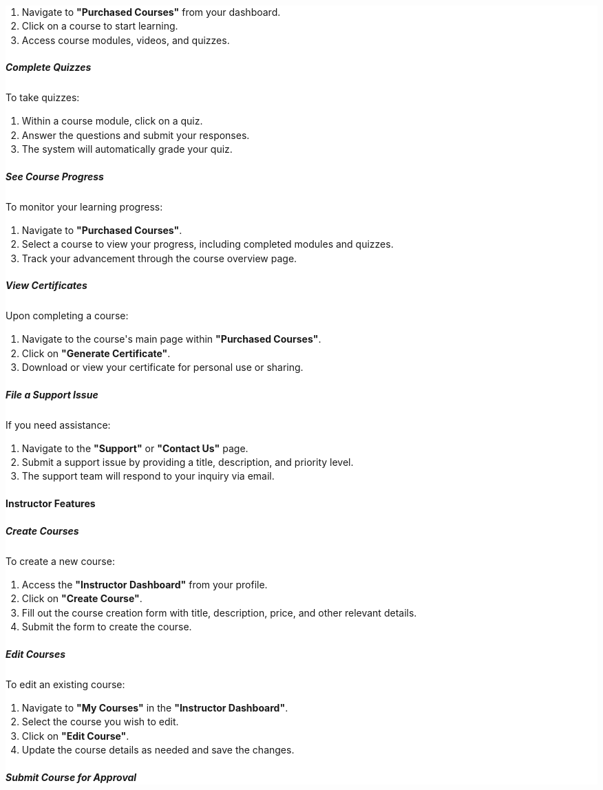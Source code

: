1. Navigate to **"Purchased Courses"** from your dashboard.
2. Click on a course to start learning.
3. Access course modules, videos, and quizzes.

##### Complete Quizzes

To take quizzes:

1. Within a course module, click on a quiz.
2. Answer the questions and submit your responses.
3. The system will automatically grade your quiz.

##### See Course Progress

To monitor your learning progress:

1. Navigate to **"Purchased Courses"**.
2. Select a course to view your progress, including completed modules and quizzes.
3. Track your advancement through the course overview page.

##### View Certificates

Upon completing a course:

1. Navigate to the course's main page within **"Purchased Courses"**.
2. Click on **"Generate Certificate"**.
3. Download or view your certificate for personal use or sharing.

##### File a Support Issue

If you need assistance:

1. Navigate to the **"Support"** or **"Contact Us"** page.
2. Submit a support issue by providing a title, description, and priority level.
3. The support team will respond to your inquiry via email.

#### Instructor Features

##### Create Courses

To create a new course:

1. Access the **"Instructor Dashboard"** from your profile.
2. Click on **"Create Course"**.
3. Fill out the course creation form with title, description, price, and other relevant details.
4. Submit the form to create the course.

##### Edit Courses

To edit an existing course:

1. Navigate to **"My Courses"** in the **"Instructor Dashboard"**.
2. Select the course you wish to edit.
3. Click on **"Edit Course"**.
4. Update the course details as needed and save the changes.

##### Submit Course for Approval
